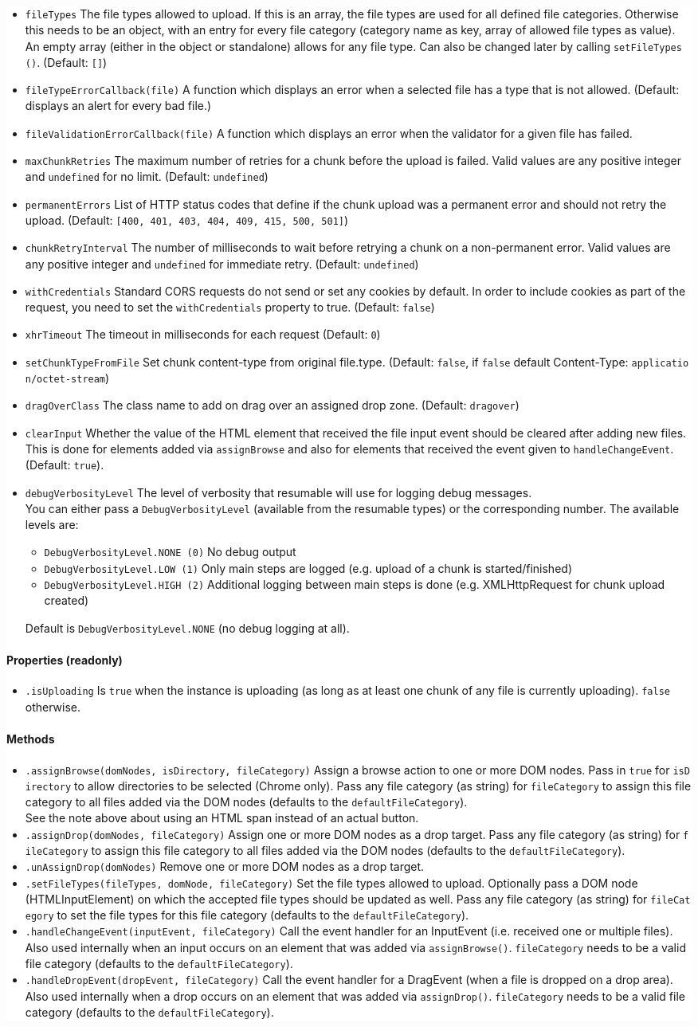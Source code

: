 * `fileTypes` The file types allowed to upload. If this is an array, the file types are used for all defined file categories. Otherwise this needs to be an object, with an entry for every file category (category name as key, array of allowed file types as value). An empty array (either in the object or standalone) allows for any file type. Can also be changed later by calling `setFileTypes()`. (Default: `[]`)
* `fileTypeErrorCallback(file)` A function which displays an error when a selected file has a type that is not allowed. (Default: displays an alert for every bad file.)
* `fileValidationErrorCallback(file)` A function which displays an error when the validator for a given file has failed.
* `maxChunkRetries` The maximum number of retries for a chunk before the upload is failed. Valid values are any positive integer and `undefined` for no limit. (Default: `undefined`)
* `permanentErrors` List of HTTP status codes that define if the chunk upload was a permanent error and should not retry the upload. (Default: `[400, 401, 403, 404, 409, 415, 500, 501]`)
* `chunkRetryInterval` The number of milliseconds to wait before retrying a chunk on a non-permanent error.  Valid values are any positive integer and `undefined` for immediate retry.  (Default: `undefined`)
* `withCredentials` Standard CORS requests do not send or set any cookies by default. In order to include cookies as part of the request, you need to set the `withCredentials` property to true. (Default: `false`)
* `xhrTimeout` The timeout in milliseconds for each request (Default: `0`)
* `setChunkTypeFromFile` Set chunk content-type from original file.type. (Default: `false`, if `false` default Content-Type: `application/octet-stream`)
* `dragOverClass` The class name to add on drag over an assigned drop zone. (Default: `dragover`)
* `clearInput` Whether the value of the HTML element that received the file input event should be cleared after adding new files. This is done for elements added via `assignBrowse` and also for elements that received the event given to `handleChangeEvent`. (Default: `true`).
* `debugVerbosityLevel` The level of verbosity that resumable will use for logging debug messages.  
  You can either pass a `DebugVerbosityLevel` (available from the resumable types) or the corresponding number.
  The available levels are:  
  - `DebugVerbosityLevel.NONE (0)` No debug output
  - `DebugVerbosityLevel.LOW (1)` Only main steps are logged (e.g. upload of a chunk is started/finished)
  - `DebugVerbosityLevel.HIGH (2)` Additional logging between main steps is done (e.g. XMLHttpRequest for chunk upload created)

  Default is `DebugVerbosityLevel.NONE` (no debug logging at all).

#### Properties (readonly)
* `.isUploading` Is `true` when the instance is uploading (as long as at least one chunk of any file is currently uploading). `false` otherwise.

#### Methods

* `.assignBrowse(domNodes, isDirectory, fileCategory)` Assign a browse action to one or more DOM nodes. Pass in `true` for `isDirectory` to allow directories to be selected (Chrome only). Pass any file category (as string) for `fileCategory` to assign this file category to all files added via the DOM nodes (defaults to the `defaultFileCategory`).  
See the note above about using an HTML span instead of an actual button.
* `.assignDrop(domNodes, fileCategory)` Assign one or more DOM nodes as a drop target. Pass any file category (as string) for `fileCategory` to assign this file category to all files added via the DOM nodes (defaults to the `defaultFileCategory`).
* `.unAssignDrop(domNodes)` Remove one or more DOM nodes as a drop target.
* `.setFileTypes(fileTypes, domNode, fileCategory)` Set the file types allowed to upload. Optionally pass a DOM node (HTMLInputElement) on which the accepted file types should be updated as well. Pass any file category (as string) for `fileCategory` to set the file types for this file category (defaults to the `defaultFileCategory`).
* `.handleChangeEvent(inputEvent, fileCategory)` Call the event handler for an InputEvent (i.e. received one or multiple files). Also used internally when an input occurs on an element that was added via `assignBrowse()`. `fileCategory` needs to be a valid file category (defaults to the `defaultFileCategory`).
* `.handleDropEvent(dropEvent, fileCategory)` Call the event handler for a DragEvent (when a file is dropped on a drop area). Also used internally when a drop occurs on an element that was added via `assignDrop()`. `fileCategory` needs to be a valid file category (defaults to the `defaultFileCategory`).